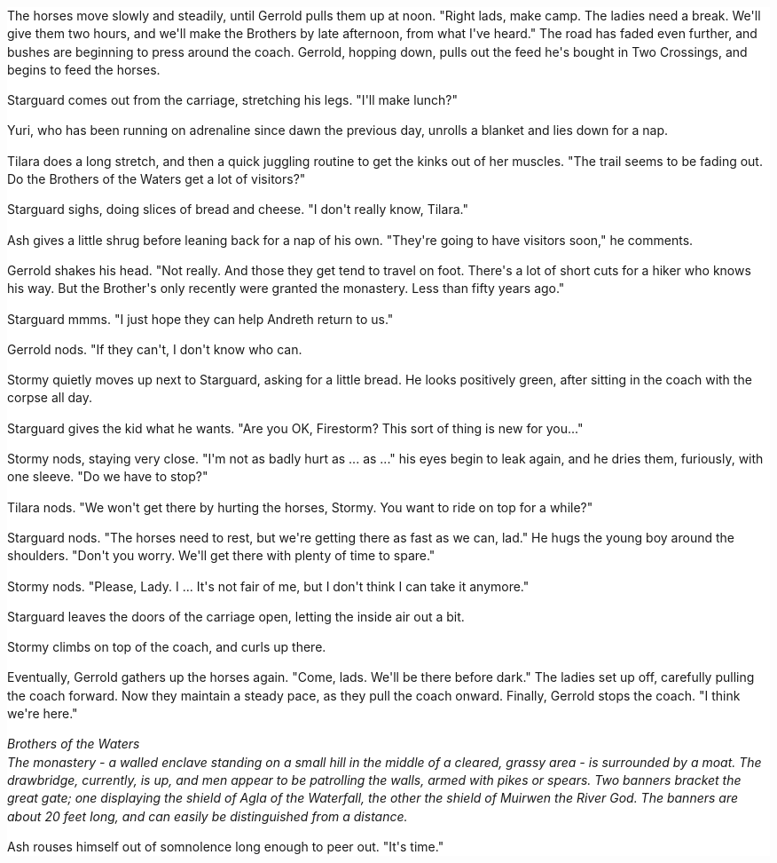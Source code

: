 The horses move slowly and steadily, until Gerrold pulls them up at noon. "Right lads, make camp. The ladies need a break. We'll give them two hours, and we'll make the Brothers by late afternoon, from what I've heard." The road has faded even further, and bushes are beginning to press around the coach. Gerrold, hopping down, pulls out the feed he's bought in Two Crossings, and begins to feed the horses.

Starguard comes out from the carriage, stretching his legs. "I'll make lunch?"

Yuri, who has been running on adrenaline since dawn the previous day, unrolls a blanket and lies down for a nap.

Tilara does a long stretch, and then a quick juggling routine to get the kinks out of her muscles. "The trail seems to be fading out. Do the Brothers of the Waters get a lot of visitors?"

Starguard sighs, doing slices of bread and cheese. "I don't really know, Tilara."

Ash gives a little shrug before leaning back for a nap of his own. "They're going to have visitors soon," he comments.

Gerrold shakes his head. "Not really. And those they get tend to travel on foot. There's a lot of short cuts for a hiker who knows his way. But the Brother's only recently were granted the monastery. Less than fifty years ago."

Starguard mmms. "I just hope they can help Andreth return to us."

Gerrold nods. "If they can't, I don't know who can.

Stormy quietly moves up next to Starguard, asking for a little bread. He looks positively green, after sitting in the coach with the corpse all day.

Starguard gives the kid what he wants. "Are you OK, Firestorm? This sort of thing is new for you..."

Stormy nods, staying very close. "I'm not as badly hurt as ... as ..." his eyes begin to leak again, and he dries them, furiously, with one sleeve. "Do we have to stop?"

Tilara nods. "We won't get there by hurting the horses, Stormy. You want to ride on top for a while?"

Starguard nods. "The horses need to rest, but we're getting there as fast as we can, lad." He hugs the young boy around the shoulders. "Don't you worry. We'll get there with plenty of time to spare."

Stormy nods. "Please, Lady. I ... It's not fair of me, but I don't think I can take it anymore."

Starguard leaves the doors of the carriage open, letting the inside air out a bit.

Stormy climbs on top of the coach, and curls up there.

Eventually, Gerrold gathers up the horses again. "Come, lads. We'll be there before dark." The ladies set up off, carefully pulling the coach forward. Now they maintain a steady pace, as they pull the coach onward. Finally, Gerrold stops the coach. "I think we're here."

_Brothers of the Waters  
The monastery - a walled enclave standing on a small hill in the middle of a cleared, grassy area - is surrounded by a moat. The drawbridge, currently, is up, and men appear to be patrolling the walls, armed with pikes or spears. Two banners bracket the great gate; one displaying the shield of Agla of the Waterfall, the other the shield of Muirwen the River God. The banners are about 20 feet long, and can easily be distinguished from a distance._

Ash rouses himself out of somnolence long enough to peer out. "It's time."
